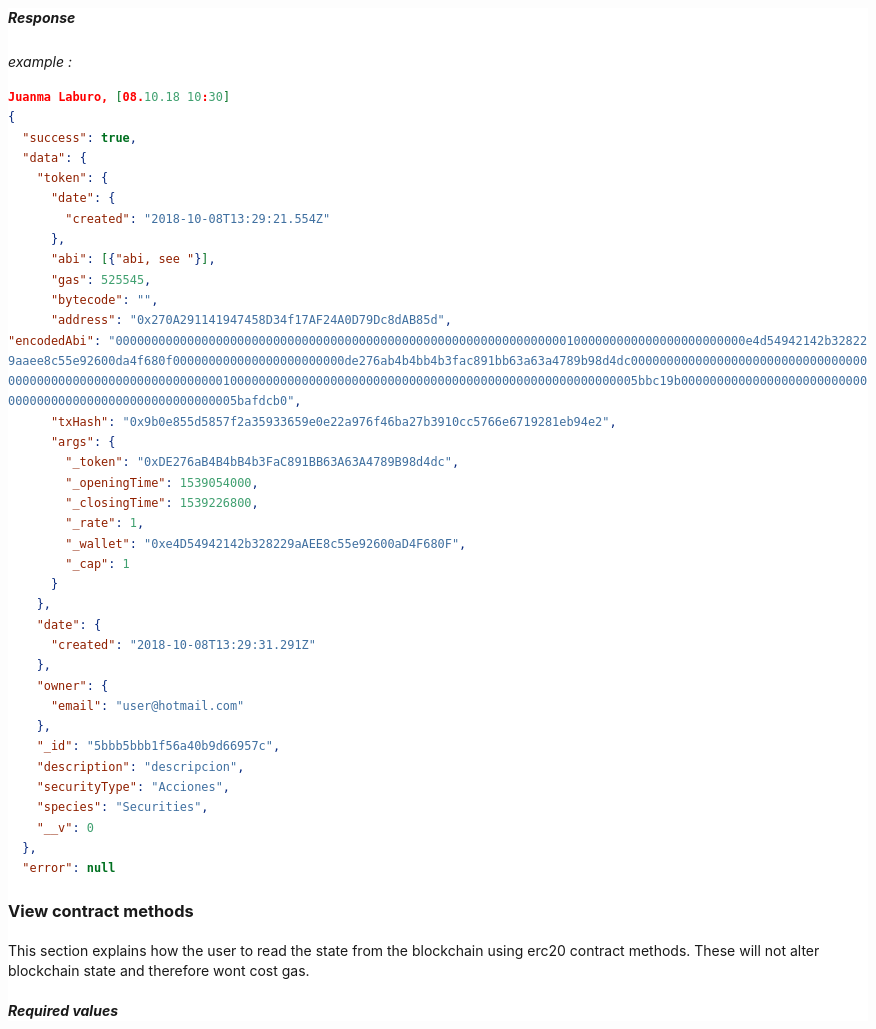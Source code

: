 ##### Response

_example :&nbsp;_

```json
Juanma Laburo, [08.10.18 10:30]
{
  "success": true,
  "data": {
    "token": {
      "date": {
        "created": "2018-10-08T13:29:21.554Z"
      },
      "abi": [{"abi, see "}],
      "gas": 525545,
      "bytecode": "",
      "address": "0x270A291141947458D34f17AF24A0D79Dc8dAB85d",
"encodedAbi": "0000000000000000000000000000000000000000000000000000000000000001000000000000000000000000e4d54942142b328229aaee8c55e92600da4f680f000000000000000000000000de276ab4b4bb4b3fac891bb63a63a4789b98d4dc0000000000000000000000000000000000000000000000000000000000000001000000000000000000000000000000000000000000000000000000005bbc19b0000000000000000000000000000000000000000000000000000000005bafdcb0",
      "txHash": "0x9b0e855d5857f2a35933659e0e22a976f46ba27b3910cc5766e6719281eb94e2",
      "args": {
        "_token": "0xDE276aB4B4bB4b3FaC891BB63A63A4789B98d4dc",
        "_openingTime": 1539054000,
        "_closingTime": 1539226800,
        "_rate": 1,
        "_wallet": "0xe4D54942142b328229aAEE8c55e92600aD4F680F",
        "_cap": 1
      }
    },
    "date": {
      "created": "2018-10-08T13:29:31.291Z"
    },
    "owner": {
      "email": "user@hotmail.com"
    },
    "_id": "5bbb5bbb1f56a40b9d66957c",
    "description": "descripcion",
    "securityType": "Acciones",
    "species": "Securities",
    "__v": 0
  },
  "error": null
```

### View contract methods
This section explains how the user to read the state from the blockchain using erc20 contract methods. These will not alter blockchain state and therefore wont cost gas.

##### Required values
